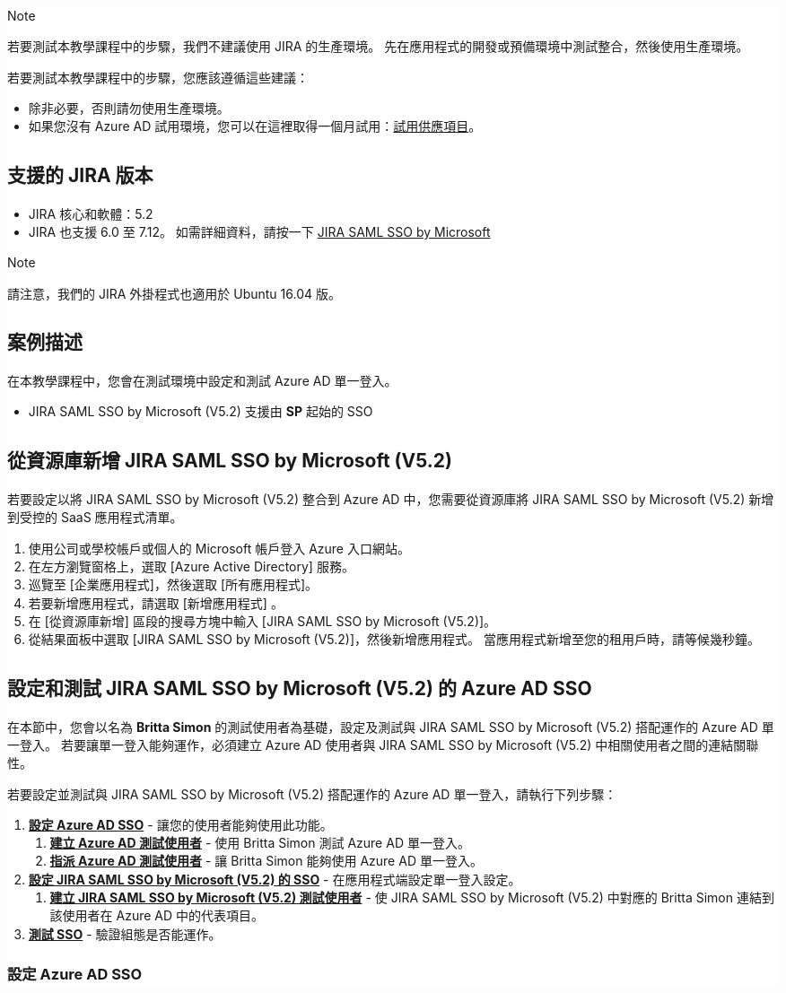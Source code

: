 > [!NOTE]
> 若要測試本教學課程中的步驟，我們不建議使用 JIRA 的生產環境。 先在應用程式的開發或預備環境中測試整合，然後使用生產環境。

若要測試本教學課程中的步驟，您應該遵循這些建議：

- 除非必要，否則請勿使用生產環境。
- 如果您沒有 Azure AD 試用環境，您可以在這裡取得一個月試用：[試用供應項目](https://azure.microsoft.com/pricing/free-trial/)。

## <a name="supported-versions-of-jira"></a>支援的 JIRA 版本

* JIRA 核心和軟體：5.2
* JIRA 也支援 6.0 至 7.12。 如需詳細資料，請按一下 [JIRA SAML SSO by Microsoft](jiramicrosoft-tutorial.md)

> [!NOTE]
> 請注意，我們的 JIRA 外掛程式也適用於 Ubuntu 16.04 版。

## <a name="scenario-description"></a>案例描述

在本教學課程中，您會在測試環境中設定和測試 Azure AD 單一登入。

* JIRA SAML SSO by Microsoft (V5.2) 支援由 **SP** 起始的 SSO

## <a name="adding-jira-saml-sso-by-microsoft-v52-from-the-gallery"></a>從資源庫新增 JIRA SAML SSO by Microsoft (V5.2)

若要設定以將 JIRA SAML SSO by Microsoft (V5.2) 整合到 Azure AD 中，您需要從資源庫將 JIRA SAML SSO by Microsoft (V5.2) 新增到受控的 SaaS 應用程式清單。

1. 使用公司或學校帳戶或個人的 Microsoft 帳戶登入 Azure 入口網站。
1. 在左方瀏覽窗格上，選取 [Azure Active Directory] 服務。
1. 巡覽至 [企業應用程式]，然後選取 [所有應用程式]。
1. 若要新增應用程式，請選取 [新增應用程式]  。
1. 在 [從資源庫新增] 區段的搜尋方塊中輸入 [JIRA SAML SSO by Microsoft (V5.2)]。
1. 從結果面板中選取 [JIRA SAML SSO by Microsoft (V5.2)]，然後新增應用程式。 當應用程式新增至您的租用戶時，請等候幾秒鐘。

## <a name="configure-and-test-azure-ad-sso-for-jira-saml-sso-by-microsoft-v52"></a>設定和測試 JIRA SAML SSO by Microsoft (V5.2) 的 Azure AD SSO

在本節中，您會以名為 **Britta Simon** 的測試使用者為基礎，設定及測試與 JIRA SAML SSO by Microsoft (V5.2) 搭配運作的 Azure AD 單一登入。 若要讓單一登入能夠運作，必須建立 Azure AD 使用者與 JIRA SAML SSO by Microsoft (V5.2) 中相關使用者之間的連結關聯性。

若要設定並測試與 JIRA SAML SSO by Microsoft (V5.2) 搭配運作的 Azure AD 單一登入，請執行下列步驟：

1. **[設定 Azure AD SSO](#configure-azure-ad-sso)** - 讓您的使用者能夠使用此功能。
    1. **[建立 Azure AD 測試使用者](#create-an-azure-ad-test-user)** - 使用 Britta Simon 測試 Azure AD 單一登入。
    1. **[指派 Azure AD 測試使用者](#assign-the-azure-ad-test-user)** - 讓 Britta Simon 能夠使用 Azure AD 單一登入。
2. **[設定 JIRA SAML SSO by Microsoft (V5.2) 的 SSO](#configure-jira-saml-sso-by-microsoft-v52-sso)** - 在應用程式端設定單一登入設定。
    1. **[建立 JIRA SAML SSO by Microsoft (V5.2) 測試使用者](#create-jira-saml-sso-by-microsoft-v52-test-user)** - 使 JIRA SAML SSO by Microsoft (V5.2) 中對應的 Britta Simon 連結到該使用者在 Azure AD 中的代表項目。
1. **[測試 SSO](#test-sso)** - 驗證組態是否能運作。

### <a name="configure-azure-ad-sso"></a>設定 Azure AD SSO
